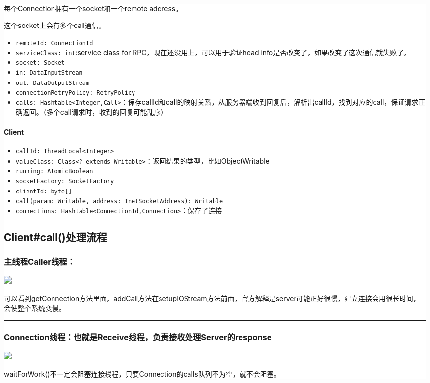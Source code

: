 每个Connection拥有一个socket和一个remote address。

这个socket上会有多个call通信。

- `remoteId: ConnectionId`
- `serviceClass: int`:service class for RPC，现在还没用上，可以用于验证head info是否改变了，如果改变了这次通信就失败了。
- `socket: Socket`
- `in: DataInputStream`
- `out: DataOutputStream`
- `connectionRetryPolicy: RetryPolicy`
- `calls: Hashtable<Integer,Call>`：保存callId和call的映射关系，从服务器端收到回复后，解析出callId，找到对应的call，保证请求正确返回。（多个call请求时，收到的回复可能乱序）

#### Client ####

- `callId: ThreadLocal<Integer>`
- `valueClass: Class<? extends Writable>`：返回结果的类型，比如ObjectWritable
- `running: AtomicBoolean`
- `socketFactory: SocketFactory`
- `clientId: byte[]`
- `call(param: Writable, address: InetSocketAddress): Writable`
- `connections: Hashtable<ConnectionId,Connection>`：保存了连接

## Client#call()处理流程 ##

### 主线程Caller线程： ###

![](https://raw.githubusercontent.com/loull521/hadoop-yarn-src-read/master/raw/pictures/client_caller.jpg)

可以看到getConnection方法里面，addCall方法在setupIOStream方法前面，官方解释是server可能正好很慢，建立连接会用很长时间，会使整个系统变慢。

----------

### Connection线程：也就是Receive线程，负责接收处理Server的response ###

![](https://raw.githubusercontent.com/loull521/hadoop-yarn-src-read/master/raw/pictures/client_conn.jpg)

waitForWork()不一定会阻塞连接线程，只要Connection的calls队列不为空，就不会阻塞。